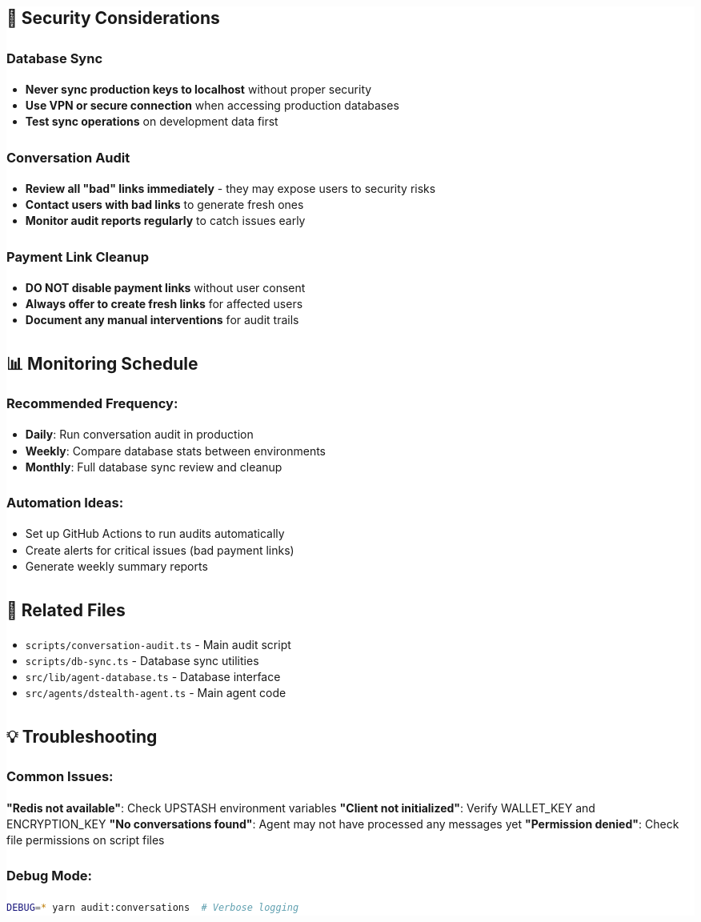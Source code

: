 ## 🚨 Security Considerations

### Database Sync
- **Never sync production keys to localhost** without proper security
- **Use VPN or secure connection** when accessing production databases
- **Test sync operations** on development data first

### Conversation Audit
- **Review all "bad" links immediately** - they may expose users to security risks
- **Contact users with bad links** to generate fresh ones
- **Monitor audit reports regularly** to catch issues early

### Payment Link Cleanup
- **DO NOT disable payment links** without user consent
- **Always offer to create fresh links** for affected users
- **Document any manual interventions** for audit trails

## 📊 Monitoring Schedule

### Recommended Frequency:
- **Daily**: Run conversation audit in production
- **Weekly**: Compare database stats between environments  
- **Monthly**: Full database sync review and cleanup

### Automation Ideas:
- Set up GitHub Actions to run audits automatically
- Create alerts for critical issues (bad payment links)
- Generate weekly summary reports

## 🔗 Related Files

- `scripts/conversation-audit.ts` - Main audit script
- `scripts/db-sync.ts` - Database sync utilities
- `src/lib/agent-database.ts` - Database interface
- `src/agents/dstealth-agent.ts` - Main agent code

## 💡 Troubleshooting

### Common Issues:

**"Redis not available"**: Check UPSTASH environment variables
**"Client not initialized"**: Verify WALLET_KEY and ENCRYPTION_KEY
**"No conversations found"**: Agent may not have processed any messages yet
**"Permission denied"**: Check file permissions on script files

### Debug Mode:
```bash
DEBUG=* yarn audit:conversations  # Verbose logging
``` 